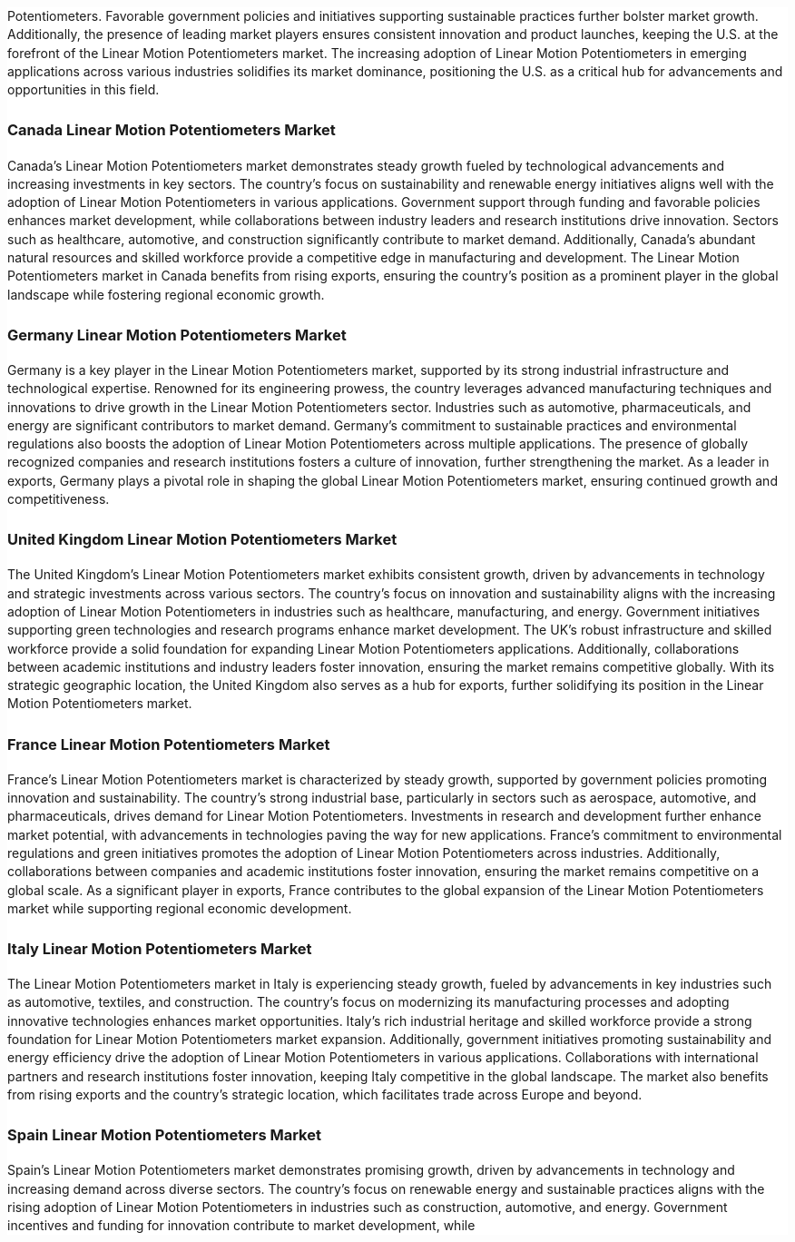 Potentiometers. Favorable government policies and initiatives supporting sustainable practices further bolster market growth. Additionally, the presence of leading market players ensures consistent innovation and product launches, keeping the U.S. at the forefront of the Linear Motion Potentiometers market. The increasing adoption of Linear Motion Potentiometers in emerging applications across various industries solidifies its market dominance, positioning the U.S. as a critical hub for advancements and opportunities in this field.</p><h3>Canada Linear Motion Potentiometers Market</h3><p>Canada&rsquo;s Linear Motion Potentiometers market demonstrates steady growth fueled by technological advancements and increasing investments in key sectors. The country&rsquo;s focus on sustainability and renewable energy initiatives aligns well with the adoption of Linear Motion Potentiometers in various applications. Government support through funding and favorable policies enhances market development, while collaborations between industry leaders and research institutions drive innovation. Sectors such as healthcare, automotive, and construction significantly contribute to market demand. Additionally, Canada&rsquo;s abundant natural resources and skilled workforce provide a competitive edge in manufacturing and development. The Linear Motion Potentiometers market in Canada benefits from rising exports, ensuring the country&rsquo;s position as a prominent player in the global landscape while fostering regional economic growth.</p><h3>Germany Linear Motion Potentiometers Market</h3><p>Germany is a key player in the Linear Motion Potentiometers market, supported by its strong industrial infrastructure and technological expertise. Renowned for its engineering prowess, the country leverages advanced manufacturing techniques and innovations to drive growth in the Linear Motion Potentiometers sector. Industries such as automotive, pharmaceuticals, and energy are significant contributors to market demand. Germany&rsquo;s commitment to sustainable practices and environmental regulations also boosts the adoption of Linear Motion Potentiometers across multiple applications. The presence of globally recognized companies and research institutions fosters a culture of innovation, further strengthening the market. As a leader in exports, Germany plays a pivotal role in shaping the global Linear Motion Potentiometers market, ensuring continued growth and competitiveness.</p><h3>United Kingdom Linear Motion Potentiometers Market</h3><p>The United Kingdom&rsquo;s Linear Motion Potentiometers market exhibits consistent growth, driven by advancements in technology and strategic investments across various sectors. The country&rsquo;s focus on innovation and sustainability aligns with the increasing adoption of Linear Motion Potentiometers in industries such as healthcare, manufacturing, and energy. Government initiatives supporting green technologies and research programs enhance market development. The UK&rsquo;s robust infrastructure and skilled workforce provide a solid foundation for expanding Linear Motion Potentiometers applications. Additionally, collaborations between academic institutions and industry leaders foster innovation, ensuring the market remains competitive globally. With its strategic geographic location, the United Kingdom also serves as a hub for exports, further solidifying its position in the Linear Motion Potentiometers market.</p><h3>France Linear Motion Potentiometers Market</h3><p>France&rsquo;s Linear Motion Potentiometers market is characterized by steady growth, supported by government policies promoting innovation and sustainability. The country&rsquo;s strong industrial base, particularly in sectors such as aerospace, automotive, and pharmaceuticals, drives demand for Linear Motion Potentiometers. Investments in research and development further enhance market potential, with advancements in technologies paving the way for new applications. France&rsquo;s commitment to environmental regulations and green initiatives promotes the adoption of Linear Motion Potentiometers across industries. Additionally, collaborations between companies and academic institutions foster innovation, ensuring the market remains competitive on a global scale. As a significant player in exports, France contributes to the global expansion of the Linear Motion Potentiometers market while supporting regional economic development.</p><h3>Italy Linear Motion Potentiometers Market</h3><p>The Linear Motion Potentiometers market in Italy is experiencing steady growth, fueled by advancements in key industries such as automotive, textiles, and construction. The country&rsquo;s focus on modernizing its manufacturing processes and adopting innovative technologies enhances market opportunities. Italy&rsquo;s rich industrial heritage and skilled workforce provide a strong foundation for Linear Motion Potentiometers market expansion. Additionally, government initiatives promoting sustainability and energy efficiency drive the adoption of Linear Motion Potentiometers in various applications. Collaborations with international partners and research institutions foster innovation, keeping Italy competitive in the global landscape. The market also benefits from rising exports and the country&rsquo;s strategic location, which facilitates trade across Europe and beyond.</p><h3>Spain Linear Motion Potentiometers Market</h3><p>Spain&rsquo;s Linear Motion Potentiometers market demonstrates promising growth, driven by advancements in technology and increasing demand across diverse sectors. The country&rsquo;s focus on renewable energy and sustainable practices aligns with the rising adoption of Linear Motion Potentiometers in industries such as construction, automotive, and energy. Government incentives and funding for innovation contribute to market development, while